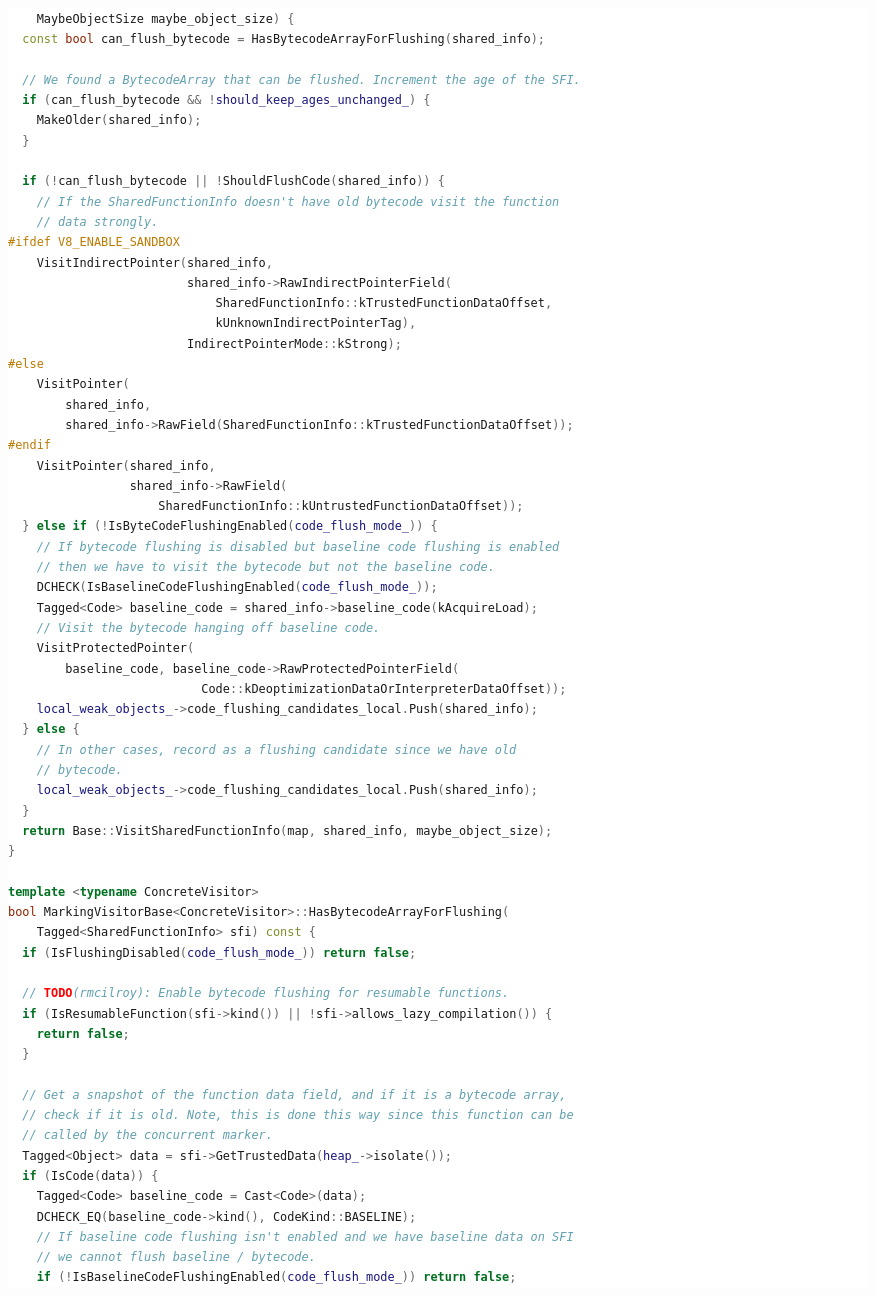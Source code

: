 ```cpp
    MaybeObjectSize maybe_object_size) {
  const bool can_flush_bytecode = HasBytecodeArrayForFlushing(shared_info);

  // We found a BytecodeArray that can be flushed. Increment the age of the SFI.
  if (can_flush_bytecode && !should_keep_ages_unchanged_) {
    MakeOlder(shared_info);
  }

  if (!can_flush_bytecode || !ShouldFlushCode(shared_info)) {
    // If the SharedFunctionInfo doesn't have old bytecode visit the function
    // data strongly.
#ifdef V8_ENABLE_SANDBOX
    VisitIndirectPointer(shared_info,
                         shared_info->RawIndirectPointerField(
                             SharedFunctionInfo::kTrustedFunctionDataOffset,
                             kUnknownIndirectPointerTag),
                         IndirectPointerMode::kStrong);
#else
    VisitPointer(
        shared_info,
        shared_info->RawField(SharedFunctionInfo::kTrustedFunctionDataOffset));
#endif
    VisitPointer(shared_info,
                 shared_info->RawField(
                     SharedFunctionInfo::kUntrustedFunctionDataOffset));
  } else if (!IsByteCodeFlushingEnabled(code_flush_mode_)) {
    // If bytecode flushing is disabled but baseline code flushing is enabled
    // then we have to visit the bytecode but not the baseline code.
    DCHECK(IsBaselineCodeFlushingEnabled(code_flush_mode_));
    Tagged<Code> baseline_code = shared_info->baseline_code(kAcquireLoad);
    // Visit the bytecode hanging off baseline code.
    VisitProtectedPointer(
        baseline_code, baseline_code->RawProtectedPointerField(
                           Code::kDeoptimizationDataOrInterpreterDataOffset));
    local_weak_objects_->code_flushing_candidates_local.Push(shared_info);
  } else {
    // In other cases, record as a flushing candidate since we have old
    // bytecode.
    local_weak_objects_->code_flushing_candidates_local.Push(shared_info);
  }
  return Base::VisitSharedFunctionInfo(map, shared_info, maybe_object_size);
}

template <typename ConcreteVisitor>
bool MarkingVisitorBase<ConcreteVisitor>::HasBytecodeArrayForFlushing(
    Tagged<SharedFunctionInfo> sfi) const {
  if (IsFlushingDisabled(code_flush_mode_)) return false;

  // TODO(rmcilroy): Enable bytecode flushing for resumable functions.
  if (IsResumableFunction(sfi->kind()) || !sfi->allows_lazy_compilation()) {
    return false;
  }

  // Get a snapshot of the function data field, and if it is a bytecode array,
  // check if it is old. Note, this is done this way since this function can be
  // called by the concurrent marker.
  Tagged<Object> data = sfi->GetTrustedData(heap_->isolate());
  if (IsCode(data)) {
    Tagged<Code> baseline_code = Cast<Code>(data);
    DCHECK_EQ(baseline_code->kind(), CodeKind::BASELINE);
    // If baseline code flushing isn't enabled and we have baseline data on SFI
    // we cannot flush baseline / bytecode.
    if (!IsBaselineCodeFlushingEnabled(code_flush_mode_)) return false;
```